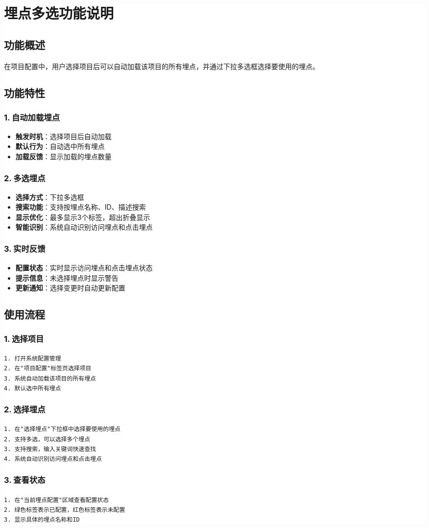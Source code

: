 # 埋点多选功能说明

## 功能概述

在项目配置中，用户选择项目后可以自动加载该项目的所有埋点，并通过下拉多选框选择要使用的埋点。

## 功能特性

### 1. 自动加载埋点
- **触发时机**：选择项目后自动加载
- **默认行为**：自动选中所有埋点
- **加载反馈**：显示加载的埋点数量

### 2. 多选埋点
- **选择方式**：下拉多选框
- **搜索功能**：支持按埋点名称、ID、描述搜索
- **显示优化**：最多显示3个标签，超出折叠显示
- **智能识别**：系统自动识别访问埋点和点击埋点

### 3. 实时反馈
- **配置状态**：实时显示访问埋点和点击埋点状态
- **提示信息**：未选择埋点时显示警告
- **更新通知**：选择变更时自动更新配置

## 使用流程

### 1. 选择项目
```
1. 打开系统配置管理
2. 在"项目配置"标签页选择项目
3. 系统自动加载该项目的所有埋点
4. 默认选中所有埋点
```

### 2. 选择埋点
```
1. 在"选择埋点"下拉框中选择要使用的埋点
2. 支持多选，可以选择多个埋点
3. 支持搜索，输入关键词快速查找
4. 系统自动识别访问埋点和点击埋点
```

### 3. 查看状态
```
1. 在"当前埋点配置"区域查看配置状态
2. 绿色标签表示已配置，红色标签表示未配置
3. 显示具体的埋点名称和ID
```
